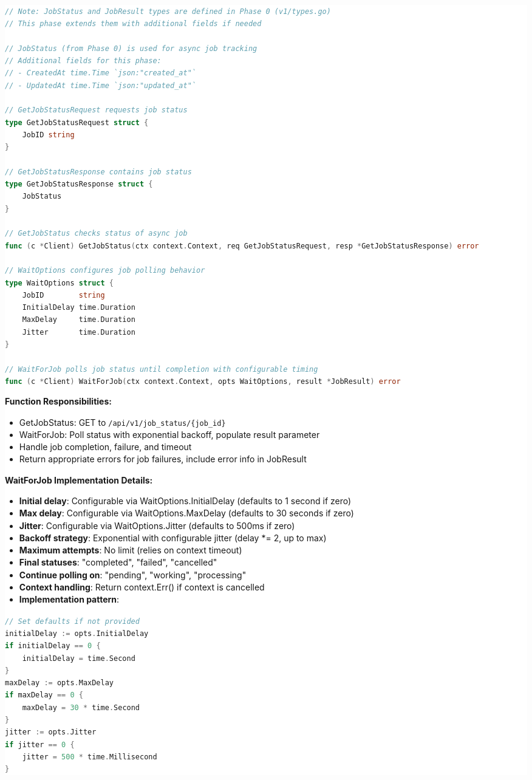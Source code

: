 ```go
// Note: JobStatus and JobResult types are defined in Phase 0 (v1/types.go)
// This phase extends them with additional fields if needed

// JobStatus (from Phase 0) is used for async job tracking
// Additional fields for this phase:
// - CreatedAt time.Time `json:"created_at"`
// - UpdatedAt time.Time `json:"updated_at"`

// GetJobStatusRequest requests job status
type GetJobStatusRequest struct {
    JobID string
}

// GetJobStatusResponse contains job status
type GetJobStatusResponse struct {
    JobStatus
}

// GetJobStatus checks status of async job
func (c *Client) GetJobStatus(ctx context.Context, req GetJobStatusRequest, resp *GetJobStatusResponse) error

// WaitOptions configures job polling behavior
type WaitOptions struct {
    JobID        string
    InitialDelay time.Duration
    MaxDelay     time.Duration
    Jitter       time.Duration
}

// WaitForJob polls job status until completion with configurable timing
func (c *Client) WaitForJob(ctx context.Context, opts WaitOptions, result *JobResult) error 
```

**Function Responsibilities:**
- GetJobStatus: GET to `/api/v1/job_status/{job_id}`
- WaitForJob: Poll status with exponential backoff, populate result parameter
- Handle job completion, failure, and timeout
- Return appropriate errors for job failures, include error info in JobResult

**WaitForJob Implementation Details:**
- **Initial delay**: Configurable via WaitOptions.InitialDelay (defaults to 1 second if zero)
- **Max delay**: Configurable via WaitOptions.MaxDelay (defaults to 30 seconds if zero)
- **Jitter**: Configurable via WaitOptions.Jitter (defaults to 500ms if zero)
- **Backoff strategy**: Exponential with configurable jitter (delay *= 2, up to max)
- **Maximum attempts**: No limit (relies on context timeout)
- **Final statuses**: "completed", "failed", "cancelled"
- **Continue polling on**: "pending", "working", "processing"
- **Context handling**: Return context.Err() if context is cancelled
- **Implementation pattern**:
```go
// Set defaults if not provided
initialDelay := opts.InitialDelay
if initialDelay == 0 {
    initialDelay = time.Second
}
maxDelay := opts.MaxDelay
if maxDelay == 0 {
    maxDelay = 30 * time.Second
}
jitter := opts.Jitter
if jitter == 0 {
    jitter = 500 * time.Millisecond
}
```